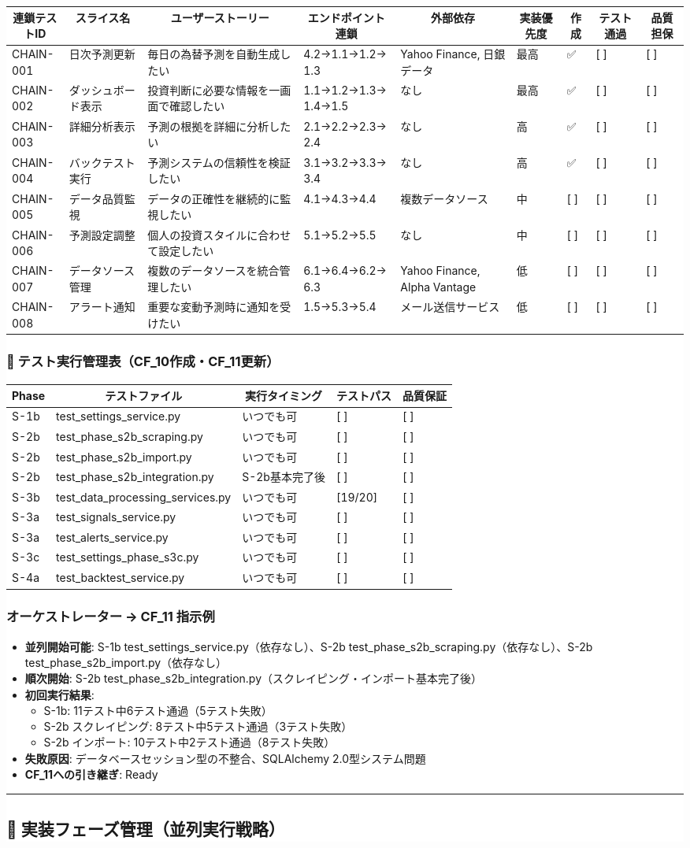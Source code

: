 | 連鎖テストID | スライス名 | ユーザーストーリー | エンドポイント連鎖 | 外部依存 | 実装優先度 | 作成 | テスト通過 | 品質担保 |
|------------|---------|-----------------|------------------|---------|----------|------|----------|----------|
| CHAIN-001 | 日次予測更新 | 毎日の為替予測を自動生成したい | 4.2→1.1→1.2→1.3 | Yahoo Finance, 日銀データ | 最高 | ✅ | [ ] | [ ] |
| CHAIN-002 | ダッシュボード表示 | 投資判断に必要な情報を一画面で確認したい | 1.1→1.2→1.3→1.4→1.5 | なし | 最高 | ✅ | [ ] | [ ] |
| CHAIN-003 | 詳細分析表示 | 予測の根拠を詳細に分析したい | 2.1→2.2→2.3→2.4 | なし | 高 | ✅ | [ ] | [ ] |
| CHAIN-004 | バックテスト実行 | 予測システムの信頼性を検証したい | 3.1→3.2→3.3→3.4 | なし | 高 | ✅ | [ ] | [ ] |
| CHAIN-005 | データ品質監視 | データの正確性を継続的に監視したい | 4.1→4.3→4.4 | 複数データソース | 中 | [ ] | [ ] | [ ] |
| CHAIN-006 | 予測設定調整 | 個人の投資スタイルに合わせて設定したい | 5.1→5.2→5.5 | なし | 中 | [ ] | [ ] | [ ] |
| CHAIN-007 | データソース管理 | 複数のデータソースを統合管理したい | 6.1→6.4→6.2→6.3 | Yahoo Finance, Alpha Vantage | 低 | [ ] | [ ] | [ ] |
| CHAIN-008 | アラート通知 | 重要な変動予測時に通知を受けたい | 1.5→5.3→5.4 | メール送信サービス | 低 | [ ] | [ ] | [ ] |

### 🧪 テスト実行管理表（CF_10作成・CF_11更新）

| Phase | テストファイル | 実行タイミング | テストパス | 品質保証 |
|-------|-------------|-------------|----------|----------|
| S-1b | test_settings_service.py | いつでも可 | [ ] | [ ] |
| S-2b | test_phase_s2b_scraping.py | いつでも可 | [ ] | [ ] |
| S-2b | test_phase_s2b_import.py | いつでも可 | [ ] | [ ] |
| S-2b | test_phase_s2b_integration.py | S-2b基本完了後 | [ ] | [ ] |
| S-3b | test_data_processing_services.py | いつでも可 | [19/20] | [ ] |
| S-3a | test_signals_service.py | いつでも可 | [ ] | [ ] |
| S-3a | test_alerts_service.py | いつでも可 | [ ] | [ ] |
| S-3c | test_settings_phase_s3c.py | いつでも可 | [ ] | [ ] |
| S-4a | test_backtest_service.py | いつでも可 | [ ] | [ ] |

### オーケストレーター → CF_11 指示例
- **並列開始可能**: S-1b test_settings_service.py（依存なし）、S-2b test_phase_s2b_scraping.py（依存なし）、S-2b test_phase_s2b_import.py（依存なし）
- **順次開始**: S-2b test_phase_s2b_integration.py（スクレイピング・インポート基本完了後）
- **初回実行結果**: 
  - S-1b: 11テスト中6テスト通過（5テスト失敗）
  - S-2b スクレイピング: 8テスト中5テスト通過（3テスト失敗）
  - S-2b インポート: 10テスト中2テスト通過（8テスト失敗）
- **失敗原因**: データベースセッション型の不整合、SQLAlchemy 2.0型システム問題
- **CF_11への引き継ぎ**: Ready

---

## 🔄 実装フェーズ管理（並列実行戦略）
